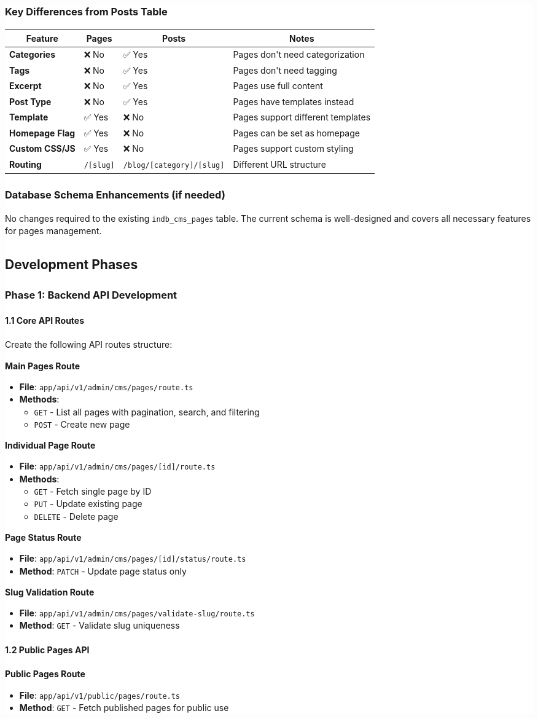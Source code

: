 ### Key Differences from Posts Table
| Feature | Pages | Posts | Notes |
|---------|--------|--------|--------|
| **Categories** | ❌ No | ✅ Yes | Pages don't need categorization |
| **Tags** | ❌ No | ✅ Yes | Pages don't need tagging |
| **Excerpt** | ❌ No | ✅ Yes | Pages use full content |
| **Post Type** | ❌ No | ✅ Yes | Pages have templates instead |
| **Template** | ✅ Yes | ❌ No | Pages support different templates |
| **Homepage Flag** | ✅ Yes | ❌ No | Pages can be set as homepage |
| **Custom CSS/JS** | ✅ Yes | ❌ No | Pages support custom styling |
| **Routing** | `/[slug]` | `/blog/[category]/[slug]` | Different URL structure |

### Database Schema Enhancements (if needed)
No changes required to the existing `indb_cms_pages` table. The current schema is well-designed and covers all necessary features for pages management.

## Development Phases

### Phase 1: Backend API Development

#### 1.1 Core API Routes
Create the following API routes structure:

**Main Pages Route**
- **File**: `app/api/v1/admin/cms/pages/route.ts`
- **Methods**:
  - `GET` - List all pages with pagination, search, and filtering
  - `POST` - Create new page

**Individual Page Route**
- **File**: `app/api/v1/admin/cms/pages/[id]/route.ts`
- **Methods**:
  - `GET` - Fetch single page by ID
  - `PUT` - Update existing page
  - `DELETE` - Delete page

**Page Status Route**
- **File**: `app/api/v1/admin/cms/pages/[id]/status/route.ts`
- **Method**: `PATCH` - Update page status only

**Slug Validation Route**
- **File**: `app/api/v1/admin/cms/pages/validate-slug/route.ts`
- **Method**: `GET` - Validate slug uniqueness

#### 1.2 Public Pages API
**Public Pages Route**
- **File**: `app/api/v1/public/pages/route.ts`
- **Method**: `GET` - Fetch published pages for public use
